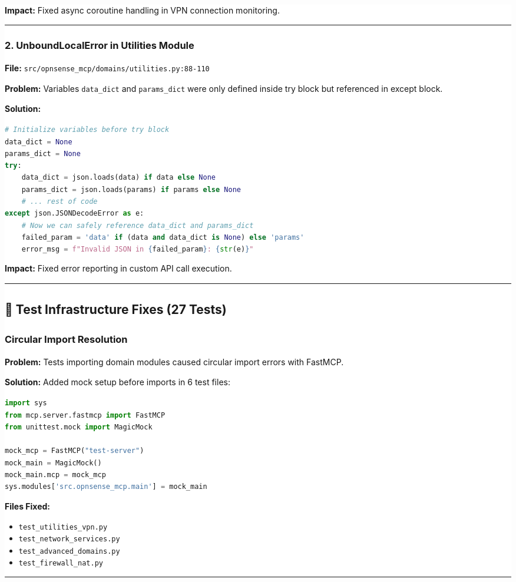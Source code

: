**Impact:** Fixed async coroutine handling in VPN connection monitoring.

---

### 2. UnboundLocalError in Utilities Module
**File:** `src/opnsense_mcp/domains/utilities.py:88-110`

**Problem:**
Variables `data_dict` and `params_dict` were only defined inside try block but referenced in except block.

**Solution:**
```python
# Initialize variables before try block
data_dict = None
params_dict = None
try:
    data_dict = json.loads(data) if data else None
    params_dict = json.loads(params) if params else None
    # ... rest of code
except json.JSONDecodeError as e:
    # Now we can safely reference data_dict and params_dict
    failed_param = 'data' if (data and data_dict is None) else 'params'
    error_msg = f"Invalid JSON in {failed_param}: {str(e)}"
```

**Impact:** Fixed error reporting in custom API call execution.

---

## 🧪 Test Infrastructure Fixes (27 Tests)

### Circular Import Resolution
**Problem:** Tests importing domain modules caused circular import errors with FastMCP.

**Solution:** Added mock setup before imports in 6 test files:
```python
import sys
from mcp.server.fastmcp import FastMCP
from unittest.mock import MagicMock

mock_mcp = FastMCP("test-server")
mock_main = MagicMock()
mock_main.mcp = mock_mcp
sys.modules['src.opnsense_mcp.main'] = mock_main
```

**Files Fixed:**
- `test_utilities_vpn.py`
- `test_network_services.py`
- `test_advanced_domains.py`
- `test_firewall_nat.py`

---
